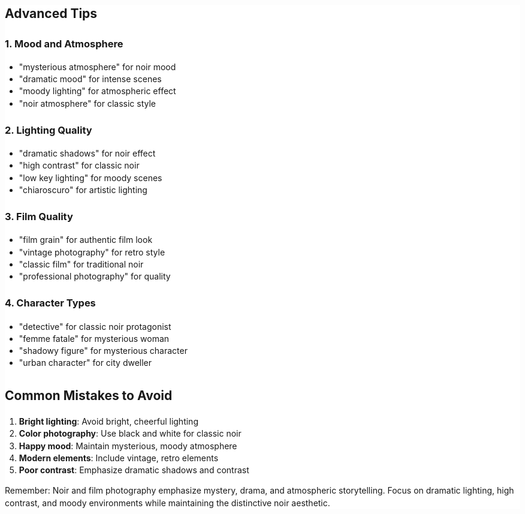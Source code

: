 ## Advanced Tips

### 1. **Mood and Atmosphere**

- "mysterious atmosphere" for noir mood
- "dramatic mood" for intense scenes
- "moody lighting" for atmospheric effect
- "noir atmosphere" for classic style

### 2. **Lighting Quality**

- "dramatic shadows" for noir effect
- "high contrast" for classic noir
- "low key lighting" for moody scenes
- "chiaroscuro" for artistic lighting

### 3. **Film Quality**

- "film grain" for authentic film look
- "vintage photography" for retro style
- "classic film" for traditional noir
- "professional photography" for quality

### 4. **Character Types**

- "detective" for classic noir protagonist
- "femme fatale" for mysterious woman
- "shadowy figure" for mysterious character
- "urban character" for city dweller

## Common Mistakes to Avoid

1. **Bright lighting**: Avoid bright, cheerful lighting
2. **Color photography**: Use black and white for classic noir
3. **Happy mood**: Maintain mysterious, moody atmosphere
4. **Modern elements**: Include vintage, retro elements
5. **Poor contrast**: Emphasize dramatic shadows and contrast

Remember: Noir and film photography emphasize mystery, drama, and atmospheric storytelling. Focus on dramatic lighting, high contrast, and moody environments while maintaining the distinctive noir aesthetic.
